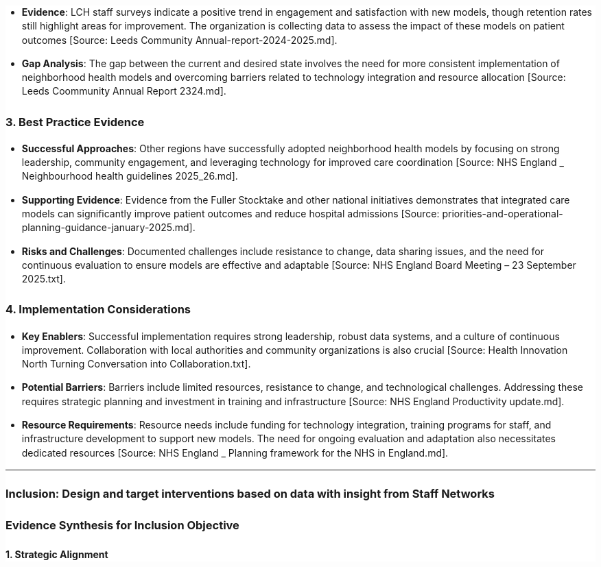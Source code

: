 - **Evidence**:
  LCH staff surveys indicate a positive trend in engagement and satisfaction with new models, though retention rates still highlight areas for improvement. The organization is collecting data to assess the impact of these models on patient outcomes [Source: Leeds Community Annual-report-2024-2025.md].

- **Gap Analysis**:
  The gap between the current and desired state involves the need for more consistent implementation of neighborhood health models and overcoming barriers related to technology integration and resource allocation [Source: Leeds Coommunity Annual Report 2324.md].

### 3. Best Practice Evidence

- **Successful Approaches**:
  Other regions have successfully adopted neighborhood health models by focusing on strong leadership, community engagement, and leveraging technology for improved care coordination [Source: NHS England _ Neighbourhood health guidelines 2025_26.md].

- **Supporting Evidence**:
  Evidence from the Fuller Stocktake and other national initiatives demonstrates that integrated care models can significantly improve patient outcomes and reduce hospital admissions [Source: priorities-and-operational-planning-guidance-january-2025.md].

- **Risks and Challenges**:
  Documented challenges include resistance to change, data sharing issues, and the need for continuous evaluation to ensure models are effective and adaptable [Source: NHS England Board Meeting – 23 September 2025.txt].

### 4. Implementation Considerations

- **Key Enablers**:
  Successful implementation requires strong leadership, robust data systems, and a culture of continuous improvement. Collaboration with local authorities and community organizations is also crucial [Source: Health Innovation North Turning Conversation into Collaboration.txt].

- **Potential Barriers**:
  Barriers include limited resources, resistance to change, and technological challenges. Addressing these requires strategic planning and investment in training and infrastructure [Source: NHS England Productivity update.md].

- **Resource Requirements**:
  Resource needs include funding for technology integration, training programs for staff, and infrastructure development to support new models. The need for ongoing evaluation and adaptation also necessitates dedicated resources [Source: NHS England _ Planning framework for the NHS in England.md].

---

### Inclusion: Design and target interventions based on data with insight from Staff Networks

### Evidence Synthesis for Inclusion Objective

#### 1. Strategic Alignment
